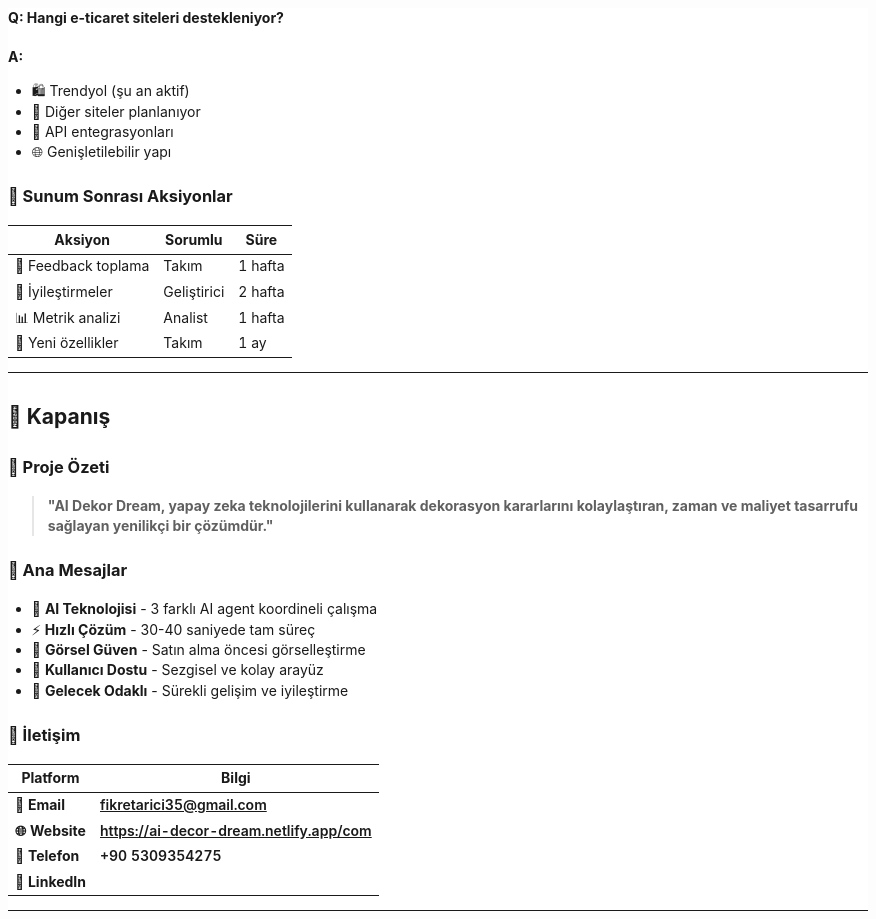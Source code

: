 #### **Q: Hangi e-ticaret siteleri destekleniyor?**
**A:**
- 🛍️ Trendyol (şu an aktif)
- 🛒 Diğer siteler planlanıyor
- 🔗 API entegrasyonları
- 🌐 Genişletilebilir yapı

### 🎯 Sunum Sonrası Aksiyonlar

| **Aksiyon** | **Sorumlu** | **Süre** |
|-------------|-------------|----------|
| 📝 Feedback toplama | Takım | 1 hafta |
| 🔧 İyileştirmeler | Geliştirici | 2 hafta |
| 📊 Metrik analizi | Analist | 1 hafta |
| 🚀 Yeni özellikler | Takım | 1 ay |

---

## 🎉 Kapanış

### 🌟 Proje Özeti

> **"AI Dekor Dream, yapay zeka teknolojilerini kullanarak dekorasyon kararlarını kolaylaştıran, zaman ve maliyet tasarrufu sağlayan yenilikçi bir çözümdür."**

### 🎯 Ana Mesajlar

- 🤖 **AI Teknolojisi** - 3 farklı AI agent koordineli çalışma
- ⚡ **Hızlı Çözüm** - 30-40 saniyede tam süreç
- 🎨 **Görsel Güven** - Satın alma öncesi görselleştirme
- 📱 **Kullanıcı Dostu** - Sezgisel ve kolay arayüz
- 🔮 **Gelecek Odaklı** - Sürekli gelişim ve iyileştirme

### 🤝 İletişim

<span style="color: #1a1a1a; font-weight: 600;">

| **Platform** | **Bilgi** |
|--------------|-----------|
| 📧 **Email** | fikretarici35@gmail.com |
| 🌐 **Website** | https://ai-decor-dream.netlify.app/com |
| 📱 **Telefon** | +90 5309354275 |
| 💼 **LinkedIn** |  |

</span>

---
